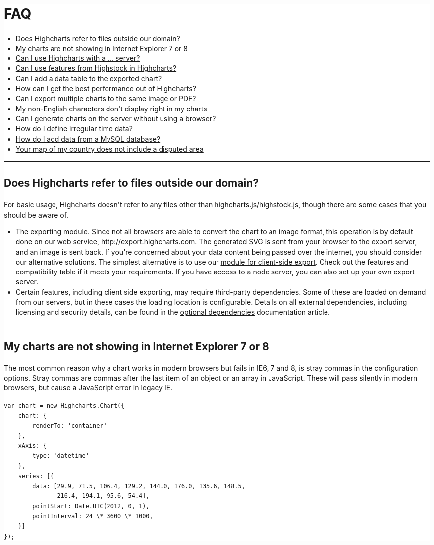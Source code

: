 FAQ
===
*   [Does Highcharts refer to files outside our domain?](#files-outside-domain)
*   [My charts are not showing in Internet Explorer 7 or 8](#not-showing-in-explorer)
*   [Can I use Highcharts with a ... server?](#can-i-use-highcharts-with)
*   [Can I use features from Highstock in Highcharts?](#highstock-features-in-highcharts)
*   [Can I add a data table to the exported chart?](#add-data-table)
*   [How can I get the best performance out of Highcharts?](#optimize-performance)
*   [Can I export multiple charts to the same image or PDF?](#export-multiple)
*   [My non-English characters don't display right in my charts](#non-ascii)
*   [Can I generate charts on the server without using a browser?](#server-side-charts)
*   [How do I define irregular time data?](#irregular-time)
*   [How do I add data from a MySQL database?](#data-from-sql)
*   [Your map of my country does not include a disputed area](#disputed-maps)

* * *

Does Highcharts refer to files outside our domain?
--------------------------------------------------

For basic usage, Highcharts doesn't refer to any files other than highcharts.js/highstock.js, though there are some cases that you should be aware of.

*   The exporting module. Since not all browsers are able to convert the chart to an image format, this operation is by default done on our web service, http://export.highcharts.com. The generated SVG is sent from your browser to the export server, and an image is sent back. If you're concerned about your data content being passed over the internet, you should consider our alternative solutions. The simplest alternative is to use our [module for client-side export](docs/export-module/client-side-export). Check out the features and compatibility table if it meets your requirements. If you have access to a node server, you can also [set up your own export server](docs/export-module/setting-up-the-server). 
*   Certain features, including client side exporting, may require third-party dependencies. Some of these are loaded on demand from our servers, but in these cases the loading location is configurable. Details on all external dependencies, including licensing and security details, can be found in the [optional dependencies](docs/getting-started/optional-dependencies) documentation article.

* * *

My charts are not showing in Internet Explorer 7 or 8
-----------------------------------------------------

The most common reason why a chart works in modern browsers but fails in IE6, 7 and 8, is stray commas in the configuration options. Stray commas are commas after the last item of an object or an array in JavaScript. These will pass silently in modern browsers, but cause a JavaScript error in legacy IE.

    
    var chart = new Highcharts.Chart({
        chart: {
            renderTo: 'container'
        },
        xAxis: {
            type: 'datetime'
        },
        series: [{
            data: [29.9, 71.5, 106.4, 129.2, 144.0, 176.0, 135.6, 148.5,  
                   216.4, 194.1, 95.6, 54.4],
            pointStart: Date.UTC(2012, 0, 1),
            pointInterval: 24 \* 3600 \* 1000,
        }]
    });
